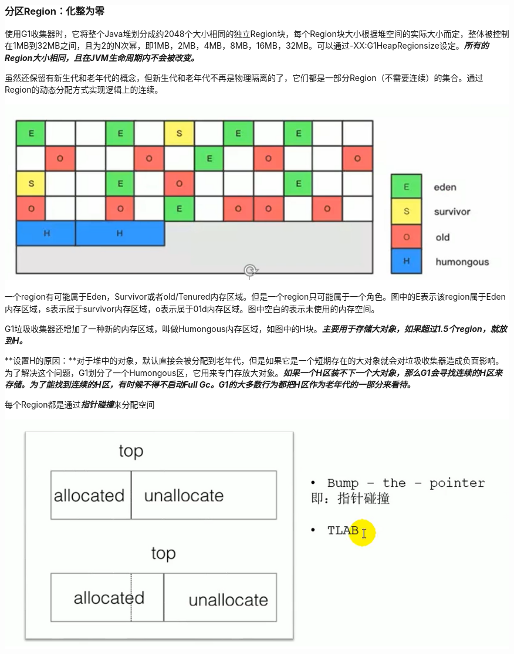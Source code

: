 ### 分区Region：化整为零

使用G1收集器时，它将整个Java堆划分成约2048个大小相同的独立Region块，每个Region块大小根据堆空间的实际大小而定，整体被控制在1MB到32MB之间，且为2的N次幂，即1MB，2MB，4MB，8MB，16MB，32MB。可以通过-XX:G1HeapRegionsize设定。***所有的Region大小相同，且在JVM生命周期内不会被改变。***

虽然还保留有新生代和老年代的概念，但新生代和老年代不再是物理隔离的了，它们都是一部分Region（不需要连续）的集合。通过Region的动态分配方式实现逻辑上的连续。

![image-20200713223244886](/assets/imgs/image-20200713223244886.png)

一个region有可能属于Eden，Survivor或者old/Tenured内存区域。但是一个region只可能属于一个角色。图中的E表示该region属于Eden内存区域，s表示属于survivor内存区域，o表示属于01d内存区域。图中空白的表示未使用的内存空间。

G1垃圾收集器还增加了一种新的内存区域，叫做Humongous内存区域，如图中的H块。***主要用于存储大对象，如果超过1.5个region，就放到H。***

**设置H的原因：**对于堆中的对象，默认直接会被分配到老年代，但是如果它是一个短期存在的大对象就会对垃圾收集器造成负面影响。为了解决这个问题，G1划分了一个Humongous区，它用来专门存放大对象。***如果一个H区装不下一个大对象，那么G1会寻找连续的H区来存储。为了能找到连续的H区，有时候不得不启动Full Gc。G1的大多数行为都把H区作为老年代的一部分来看待。***

每个Region都是通过***指针碰撞***来分配空间

![image-20200713223509993](/assets/imgs/image-20200713223509993.png)
